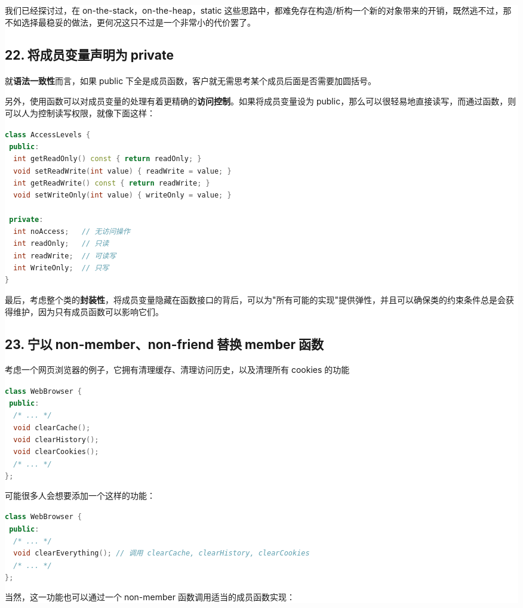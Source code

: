 我们已经探讨过，在 on-the-stack，on-the-heap，static 这些思路中，都难免存在构造/析构一个新的对象带来的开销，既然逃不过，那不如选择最稳妥的做法，更何况这只不过是一个非常小的代价罢了。

## 22. 将成员变量声明为 private

就**语法一致性**而言，如果 public 下全是成员函数，客户就无需思考某个成员后面是否需要加圆括号。

另外，使用函数可以对成员变量的处理有着更精确的**访问控制**。如果将成员变量设为 public，那么可以很轻易地直接读写，而通过函数，则可以人为控制读写权限，就像下面这样：

```c++
class AccessLevels {
 public:
  int getReadOnly() const { return readOnly; }
  void setReadWrite(int value) { readWrite = value; }
  int getReadWrite() const { return readWrite; }
  void setWriteOnly(int value) { writeOnly = value; }

 private:
  int noAccess;   // 无访问操作
  int readOnly;   // 只读
  int readWrite;  // 可读写
  int WriteOnly;  // 只写
}
```

最后，考虑整个类的**封装性**，将成员变量隐藏在函数接口的背后，可以为"所有可能的实现"提供弹性，并且可以确保类的约束条件总是会获得维护，因为只有成员函数可以影响它们。

## 23. 宁以 non-member、non-friend 替换 member 函数

考虑一个网页浏览器的例子，它拥有清理缓存、清理访问历史，以及清理所有 cookies 的功能

```c++
class WebBrowser {
 public:
  /* ... */
  void clearCache();
  void clearHistory();
  void clearCookies();
  /* ... */
};
```

可能很多人会想要添加一个这样的功能：

```c++
class WebBrowser {
 public:
  /* ... */
  void clearEverything(); // 调用 clearCache, clearHistory, clearCookies
  /* ... */
};
```

当然，这一功能也可以通过一个 non-member 函数调用适当的成员函数实现：
